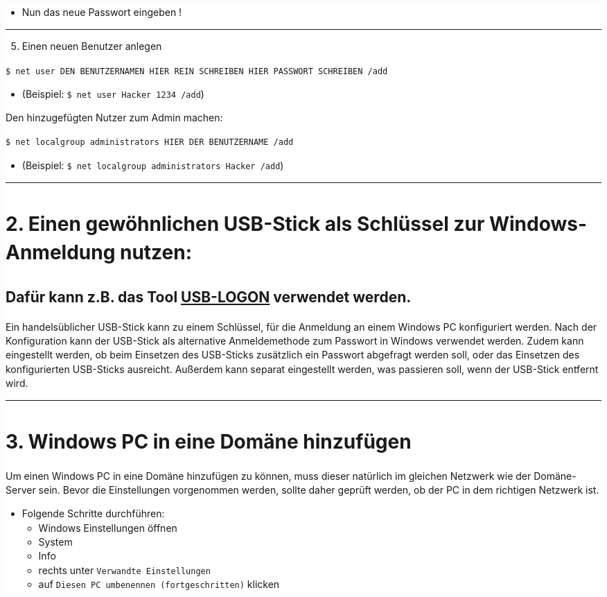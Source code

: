 
- Nun das neue Passwort eingeben !


-----------------------------------------------------------------------------


5.  Einen neuen Benutzer anlegen

```
$ net user DEN BENUTZERNAMEN HIER REIN SCHREIBEN HIER PASSWORT SCHREIBEN /add    
```
- (Beispiel: `$ net user Hacker 1234 /add`)


Den hinzugefügten Nutzer zum Admin machen:
```
$ net localgroup administrators HIER DER BENUTZERNAME /add
```
- (Beispiel: `$ net localgroup administrators Hacker /add`)


-----------------------------------------------------------------------------


# 2. Einen gewöhnlichen USB-Stick als Schlüssel zur Windows-Anmeldung nutzen:

## Dafür kann z.B. das Tool [USB-LOGON](https://usblogon.quadsoft.org/de/) verwendet werden.


Ein handelsüblicher USB-Stick kann zu einem Schlüssel, für die Anmeldung an einem Windows PC konfiguriert werden.
Nach der Konfiguration kann der USB-Stick als alternative Anmeldemethode zum Passwort in Windows verwendet werden.
Zudem kann eingestellt werden, ob beim Einsetzen des USB-Sticks zusätzlich ein Passwort abgefragt werden soll,
oder das Einsetzen des konfigurierten USB-Sticks ausreicht.
Außerdem kann separat eingestellt werden, was passieren soll, wenn der USB-Stick entfernt wird.



-----------------------------------------------------------------------------


# 3. Windows PC in eine Domäne hinzufügen


Um einen Windows PC in eine Domäne hinzufügen zu können, muss dieser natürlich im gleichen Netzwerk wie der Domäne-Server sein.
Bevor die Einstellungen vorgenommen werden, sollte daher geprüft werden, ob der PC in dem richtigen Netzwerk ist.


- Folgende Schritte durchführen:
	- Windows Einstellungen öffnen
	- System
	- Info
	- rechts unter `Verwandte Einstellungen`
	- auf `Diesen PC umbenennen (fortgeschritten)` klicken
